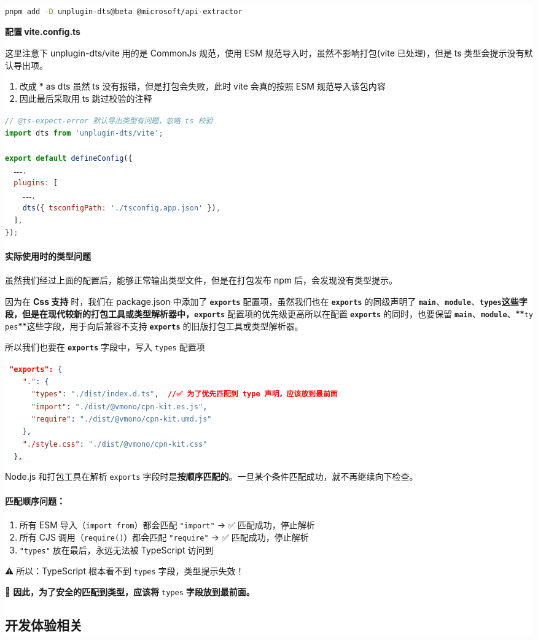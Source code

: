 ```Bash
pnpm add -D unplugin-dts@beta @microsoft/api-extractor
```

**配置 vite.config.ts**

这里注意下 unplugin-dts/vite 用的是 CommonJs 规范，使用 ESM 规范导入时，虽然不影响打包(vite 已处理)，但是 ts 类型会提示没有默认导出项。

1. 改成  * as dts  虽然 ts 没有报错，但是打包会失败，此时 vite 会真的按照 ESM 规范导入该包内容
2. 因此最后采取用 ts 跳过校验的注释

```JavaScript
// @ts-expect-error 默认导出类型有问题，忽略 ts 校验
import dts from 'unplugin-dts/vite';

export default defineConfig({
  ……,
  plugins: [
    ……,
    dts({ tsconfigPath: './tsconfig.app.json' }),
  ],
});
```

#### 实际使用时的类型问题

虽然我们经过上面的配置后，能够正常输出类型文件，但是在打包发布 npm 后，会发现没有类型提示。

因为在 **Css 支持** 时，我们在 package.json 中添加了 **`exports`** 配置项，虽然我们也在 **`exports`** 的同级声明了 **`main`**、**`module`**、**`types`**这些字段，但是在现代较新的打包工具或类型解析器中，**`exports`** 配置项的优先级更高所以在配置  **`exports`** 的同时，也要保留 **`main`**、**`module`**、**`types`**这些字段，用于向后兼容不支持 **`exports`** 的旧版打包工具或类型解析器。

所以我们也要在 **`exports`** 字段中，写入 `types` 配置项

```JSON
 "exports": {
    ".": {
      "types": "./dist/index.d.ts",  //✅ 为了优先匹配到 type 声明，应该放到最前面
      "import": "./dist/@vmono/cpn-kit.es.js",
      "require": "./dist/@vmono/cpn-kit.umd.js"
    },
    "./style.css": "./dist/@vmono/cpn-kit.css"
  },
```

Node.js 和打包工具在解析 `exports` 字段时是**按顺序匹配的**。一旦某个条件匹配成功，就不再继续向下检查。

#### 匹配顺序问题：

1. 所有 ESM 导入（`import from`）都会匹配 `"import"` → ✅ 匹配成功，停止解析
2. 所有 CJS 调用（`require()`）都会匹配 `"require"` → ✅ 匹配成功，停止解析
3. `"types"` 放在最后，永远无法被 TypeScript 访问到

⚠️ 所以：TypeScript 根本看不到 `types` 字段，类型提示失效！

🔔 **因此，为了安全的匹配到类型，应该将** `types` **字段放到最前面。**

## 开发体验相关
